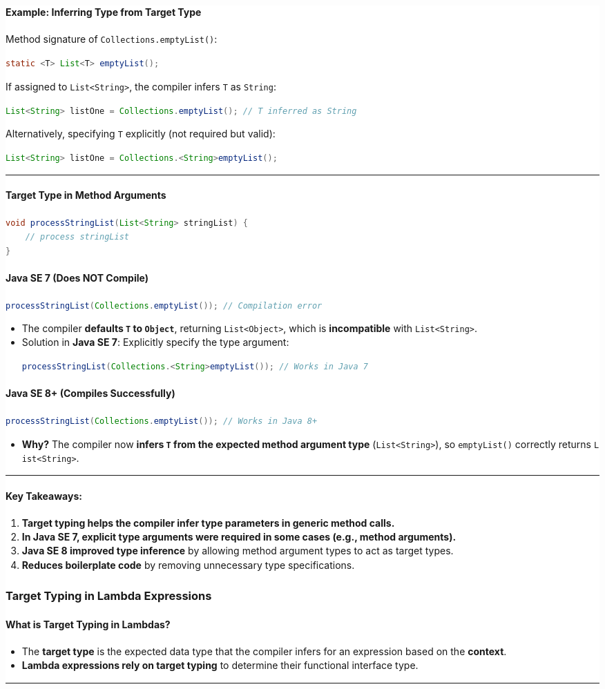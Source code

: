 
#### **Example: Inferring Type from Target Type**  
Method signature of `Collections.emptyList()`:  
```java
static <T> List<T> emptyList();
```
If assigned to `List<String>`, the compiler infers `T` as `String`:  
```java
List<String> listOne = Collections.emptyList(); // T inferred as String
```
Alternatively, specifying `T` explicitly (not required but valid):  
```java
List<String> listOne = Collections.<String>emptyList();
```

---

#### **Target Type in Method Arguments**  
```java
void processStringList(List<String> stringList) {
    // process stringList
}
```
#### **Java SE 7 (Does NOT Compile)**  
```java
processStringList(Collections.emptyList()); // Compilation error
```
- The compiler **defaults `T` to `Object`**, returning `List<Object>`, which is **incompatible** with `List<String>`.  
- Solution in **Java SE 7**: Explicitly specify the type argument:  
  ```java
  processStringList(Collections.<String>emptyList()); // Works in Java 7
  ```

#### **Java SE 8+ (Compiles Successfully)**  
```java
processStringList(Collections.emptyList()); // Works in Java 8+
```
- **Why?** The compiler now **infers `T` from the expected method argument type** (`List<String>`), so `emptyList()` correctly returns `List<String>`.

---

#### **Key Takeaways:**  
1. **Target typing helps the compiler infer type parameters in generic method calls.**  
2. **In Java SE 7, explicit type arguments were required in some cases (e.g., method arguments).**  
3. **Java SE 8 improved type inference** by allowing method argument types to act as target types.  
4. **Reduces boilerplate code** by removing unnecessary type specifications.  

### **Target Typing in Lambda Expressions**  

#### **What is Target Typing in Lambdas?**  
- The **target type** is the expected data type that the compiler infers for an expression based on the **context**.  
- **Lambda expressions rely on target typing** to determine their functional interface type.  

---